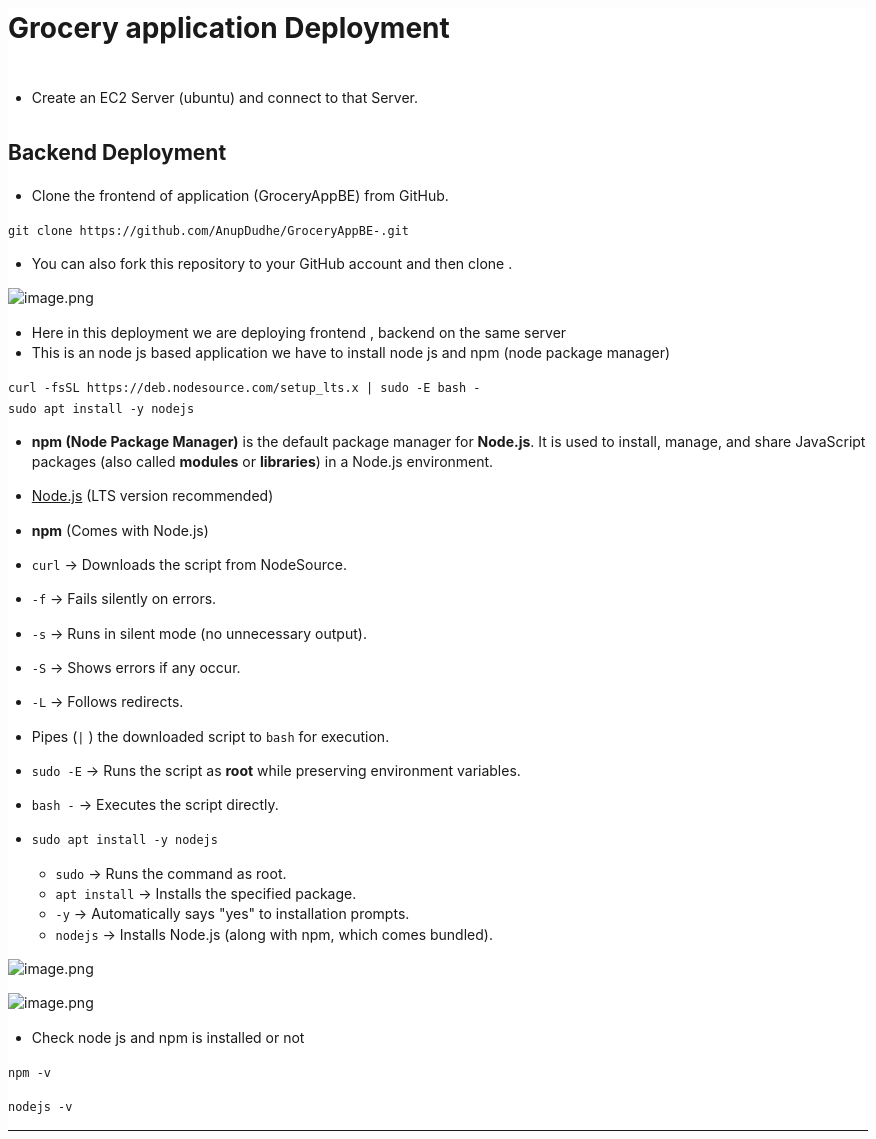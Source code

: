 # Grocery application Deployment

# 
- Create an EC2 Server (ubuntu) and connect to that Server.
## Backend  Deployment 
- Clone the  frontend of application (GroceryAppBE) from GitHub.
```
git clone https://github.com/AnupDudhe/GroceryAppBE-.git
```
- You can also fork this repository to your GitHub account and then clone .


![image.png](https://eraser.imgix.net/workspaces/jv5HfVPGAthbbGqNH2wG/yuIy5hbLwHZ10ovGIULZ9qCXT8E3/xHJfdXPHjWX21OeVLUBq4.png?ixlib=js-3.7.0 "image.png")

- Here in this deployment we are deploying frontend , backend on the same server 
- This is an node js based application we have to install node js and npm (node package manager)
```
curl -fsSL https://deb.nodesource.com/setup_lts.x | sudo -E bash -
sudo apt install -y nodejs
```
- **npm (Node Package Manager)** is the default package manager for **Node.js**. It is used to install, manage, and share JavaScript packages (also called **modules** or **libraries**) in a Node.js environment.
- [﻿Node.js](https://nodejs.org/)  (LTS version recommended)
- **npm** (Comes with Node.js)
- `curl`  → Downloads the script from NodeSource.
- `-f`  → Fails silently on errors.
- `-s`  → Runs in silent mode (no unnecessary output).
- `-S`  → Shows errors if any occur.
- `-L`  → Follows redirects.
- Pipes (`|` ) the downloaded script to `bash`  for execution.
- `sudo -E`  → Runs the script as **root** while preserving environment variables.
- `bash -`  → Executes the script directly.


- `sudo apt install -y nodejs` 
    - `sudo`  → Runs the command as root.
    - `apt install`  → Installs the specified package.
    - `-y`  → Automatically says "yes" to installation prompts.
    - `nodejs`  → Installs Node.js (along with npm, which comes bundled).


![image.png](https://eraser.imgix.net/workspaces/jv5HfVPGAthbbGqNH2wG/yuIy5hbLwHZ10ovGIULZ9qCXT8E3/s7HWfs0jLwQauce5dHlpY.png?ixlib=js-3.7.0 "image.png")

![image.png](https://eraser.imgix.net/workspaces/jv5HfVPGAthbbGqNH2wG/yuIy5hbLwHZ10ovGIULZ9qCXT8E3/2PR-UCbspl8rgYeQg8W8b.png?ixlib=js-3.7.0 "image.png")



- Check node js and npm  is installed or not 
```
npm -v
```
```
nodejs -v
```
---
